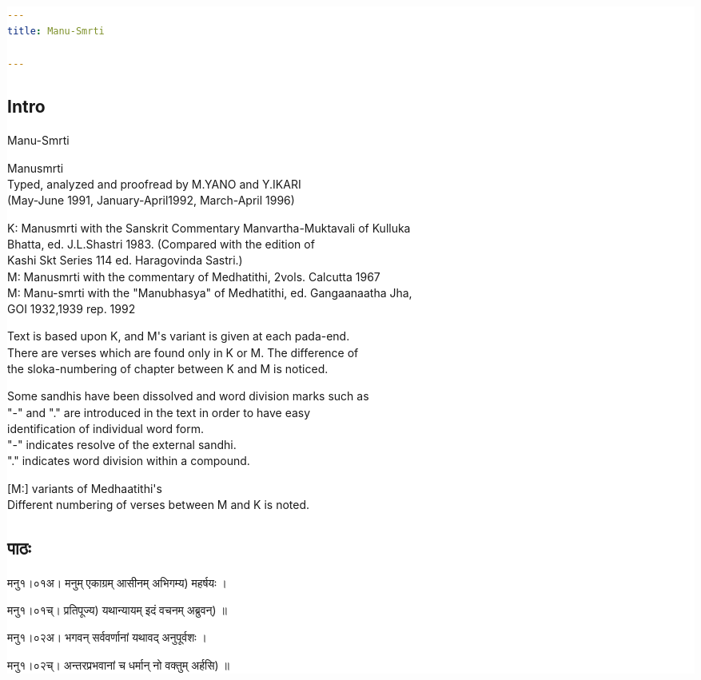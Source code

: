 ```yaml
---
title: Manu-Smrti

---
```

## Intro
  
  
  
  
Manu-Smrti  
  
  
  
  
Manusmrti  
Typed, analyzed and proofread by M.YANO and Y.IKARI   
(May-June 1991, January-April1992, March-April 1996)  
  
  
K: Manusmrti with the Sanskrit Commentary Manvartha-Muktavali of Kulluka   
Bhatta, ed. J.L.Shastri 1983.  (Compared with the edition of   
Kashi Skt Series 114 ed. Haragovinda Sastri.)  
M: Manusmrti with the commentary of Medhatithi, 2vols. Calcutta 1967  
M: Manu-smrti with the "Manubhasya" of Medhatithi, ed. Gangaanaatha Jha,   
GOI 1932,1939 rep. 1992    
  
Text is based upon K, and M's variant is given at each pada-end.  
There are verses which are found only in K or M. The difference of  
the sloka-numbering of chapter between K and M is noticed.   
  
Some sandhis have been dissolved and word division marks such as  
"-" and "." are introduced in the text in order to have easy   
identification of individual word form.  
"-" indicates resolve of the external sandhi.  
"." indicates word division within a compound.  
  
[M:] variants of Medhaatithi's   
Different numbering of verses between M and K is noted.  
  
  
  
  


## पाठः
  
  
  
  
  
  
  
  
  
मनु१।०१अ। मनुम् एकाग्रम् आसीनम् अभिगम्य) महर्षयः ।  
  
मनु१।०१च्। प्रतिपूज्य) यथान्यायम् इदं वचनम् अब्रुवन्) ॥  
  
मनु१।०२अ। भगवन् सर्ववर्णानां यथावद् अनुपूर्वशः ।  
  
मनु१।०२च्। अन्तरप्रभवानां च धर्मान् नो वक्तुम् अर्हसि) ॥  
  